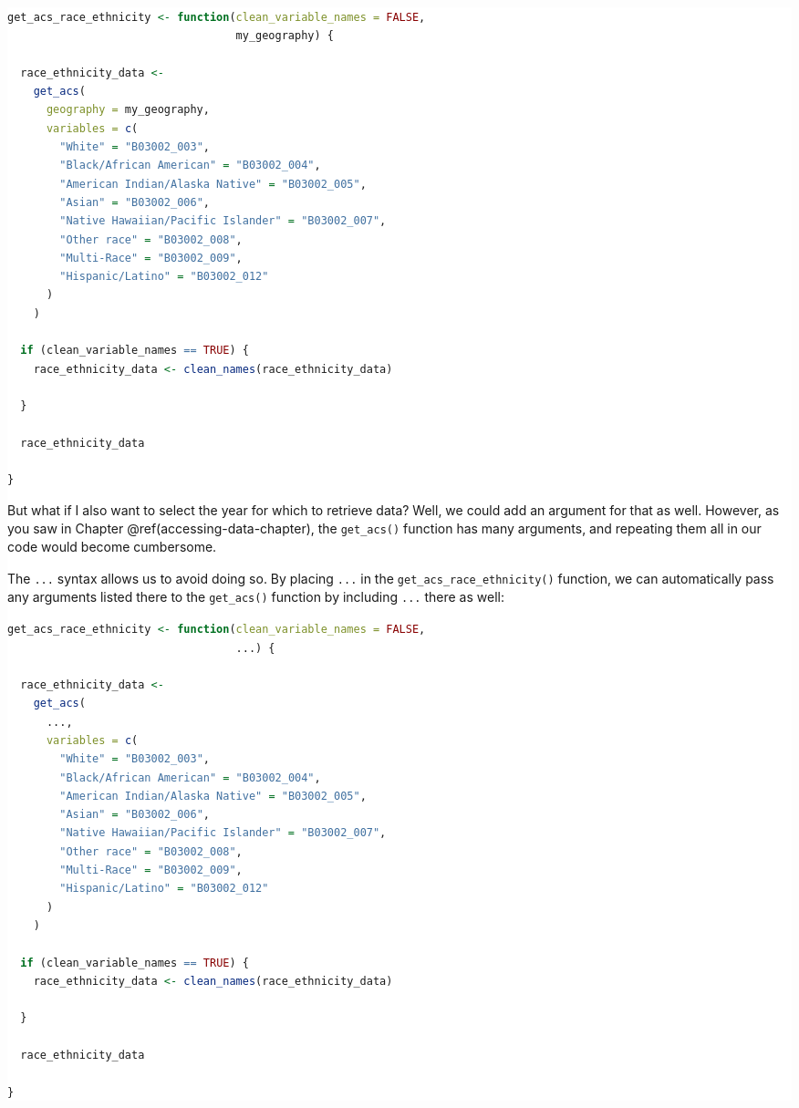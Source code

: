 
```r
get_acs_race_ethnicity <- function(clean_variable_names = FALSE,
                                   my_geography) {
  
  race_ethnicity_data <-
    get_acs(
      geography = my_geography,
      variables = c(
        "White" = "B03002_003",
        "Black/African American" = "B03002_004",
        "American Indian/Alaska Native" = "B03002_005",
        "Asian" = "B03002_006",
        "Native Hawaiian/Pacific Islander" = "B03002_007",
        "Other race" = "B03002_008",
        "Multi-Race" = "B03002_009",
        "Hispanic/Latino" = "B03002_012"
      )
    )
  
  if (clean_variable_names == TRUE) {
    race_ethnicity_data <- clean_names(race_ethnicity_data)
    
  }
  
  race_ethnicity_data
  
}
```

But what if I also want to select the year for which to retrieve data? Well, we could add an argument for that as well. However, as you saw in Chapter \@ref(accessing-data-chapter), the `get_acs()` function has many arguments, and repeating them all in our code would become cumbersome. 

The `...` syntax allows us to avoid doing so. By placing `...` in the `get_acs_race_ethnicity()` function, we can automatically pass any arguments listed there to the `get_acs()` function by including `...` there as well:


```r
get_acs_race_ethnicity <- function(clean_variable_names = FALSE,
                                   ...) {
  
  race_ethnicity_data <-
    get_acs(
      ...,
      variables = c(
        "White" = "B03002_003",
        "Black/African American" = "B03002_004",
        "American Indian/Alaska Native" = "B03002_005",
        "Asian" = "B03002_006",
        "Native Hawaiian/Pacific Islander" = "B03002_007",
        "Other race" = "B03002_008",
        "Multi-Race" = "B03002_009",
        "Hispanic/Latino" = "B03002_012"
      )
    )
  
  if (clean_variable_names == TRUE) {
    race_ethnicity_data <- clean_names(race_ethnicity_data)
    
  }
  
  race_ethnicity_data
  
}
```